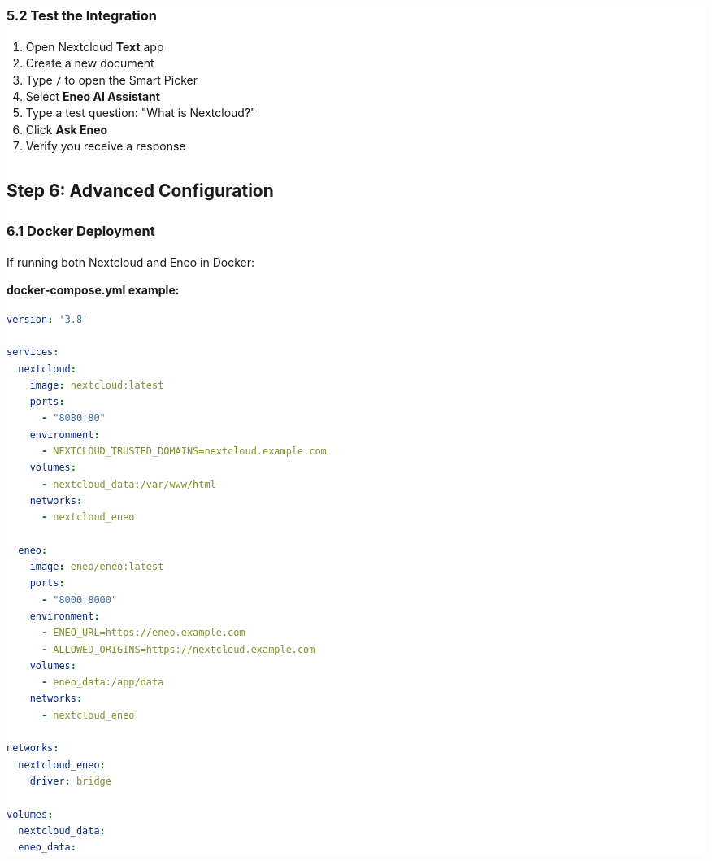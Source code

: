 ### 5.2 Test the Integration

1. Open Nextcloud **Text** app
2. Create a new document
3. Type `/` to open the Smart Picker
4. Select **Eneo AI Assistant**
5. Type a test question: "What is Nextcloud?"
6. Click **Ask Eneo**
7. Verify you receive a response

## Step 6: Advanced Configuration

### 6.1 Docker Deployment

If running both Nextcloud and Eneo in Docker:

**docker-compose.yml example:**

```yaml
version: '3.8'

services:
  nextcloud:
    image: nextcloud:latest
    ports:
      - "8080:80"
    environment:
      - NEXTCLOUD_TRUSTED_DOMAINS=nextcloud.example.com
    volumes:
      - nextcloud_data:/var/www/html
    networks:
      - nextcloud_eneo

  eneo:
    image: eneo/eneo:latest
    ports:
      - "8000:8000"
    environment:
      - ENEO_URL=https://eneo.example.com
      - ALLOWED_ORIGINS=https://nextcloud.example.com
    volumes:
      - eneo_data:/app/data
    networks:
      - nextcloud_eneo

networks:
  nextcloud_eneo:
    driver: bridge

volumes:
  nextcloud_data:
  eneo_data:
```
